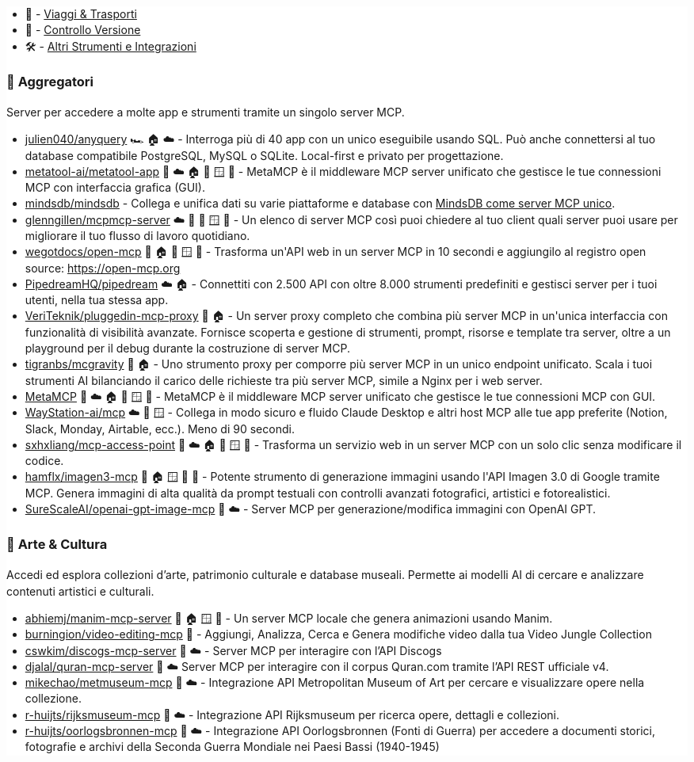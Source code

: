 * 🚆 - [Viaggi & Trasporti](#travel-and-transportation)
* 🔄 - [Controllo Versione](#version-control)
* 🛠️ - [Altri Strumenti e Integrazioni](#other-tools-and-integrations)


### 🔗 <a name="aggregators"></a>Aggregatori

Server per accedere a molte app e strumenti tramite un singolo server MCP.

- [julien040/anyquery](https://github.com/julien040/anyquery) 🏎️ 🏠 ☁️ - Interroga più di 40 app con un unico eseguibile usando SQL. Può anche connettersi al tuo database compatibile PostgreSQL, MySQL o SQLite. Local-first e privato per progettazione.
- [metatool-ai/metatool-app](https://github.com/metatool-ai/metatool-app) 📇 ☁️ 🏠 🍎 🪟 🐧 - MetaMCP è il middleware MCP server unificato che gestisce le tue connessioni MCP con interfaccia grafica (GUI).
- [mindsdb/mindsdb](https://github.com/mindsdb/mindsdb) - Collega e unifica dati su varie piattaforme e database con [MindsDB come server MCP unico](https://docs.mindsdb.com/mcp/overview).
- [glenngillen/mcpmcp-server](https://github.com/glenngillen/mcpmcp-server) ☁️ 📇 🍎 🪟 🐧 - Un elenco di server MCP così puoi chiedere al tuo client quali server puoi usare per migliorare il tuo flusso di lavoro quotidiano.
- [wegotdocs/open-mcp](https://github.com/wegotdocs/open-mcp) 📇 🏠 🍎 🪟 🐧 - Trasforma un'API web in un server MCP in 10 secondi e aggiungilo al registro open source: https://open-mcp.org
- [PipedreamHQ/pipedream](https://github.com/PipedreamHQ/pipedream/tree/master/modelcontextprotocol) ☁️ 🏠 - Connettiti con 2.500 API con oltre 8.000 strumenti predefiniti e gestisci server per i tuoi utenti, nella tua stessa app.
- [VeriTeknik/pluggedin-mcp-proxy](https://github.com/VeriTeknik/pluggedin-mcp-proxy)  📇 🏠 - Un server proxy completo che combina più server MCP in un'unica interfaccia con funzionalità di visibilità avanzate. Fornisce scoperta e gestione di strumenti, prompt, risorse e template tra server, oltre a un playground per il debug durante la costruzione di server MCP.
- [tigranbs/mcgravity](https://github.com/tigranbs/mcgravity) 📇 🏠 - Uno strumento proxy per comporre più server MCP in un unico endpoint unificato. Scala i tuoi strumenti AI bilanciando il carico delle richieste tra più server MCP, simile a Nginx per i web server.
- [MetaMCP](https://github.com/metatool-ai/metatool-app) 📇 ☁️ 🏠 🍎 🪟 🐧 - MetaMCP è il middleware MCP server unificato che gestisce le tue connessioni MCP con GUI.
- [WayStation-ai/mcp](https://github.com/waystation-ai/mcp) ☁️ 🍎 🪟 - Collega in modo sicuro e fluido Claude Desktop e altri host MCP alle tue app preferite (Notion, Slack, Monday, Airtable, ecc.). Meno di 90 secondi.
- [sxhxliang/mcp-access-point](https://github.com/sxhxliang/mcp-access-point) 📇 ☁️ 🏠 🍎 🪟 🐧 - Trasforma un servizio web in un server MCP con un solo clic senza modificare il codice.
- [hamflx/imagen3-mcp](https://github.com/hamflx/imagen3-mcp) 📇 🏠 🪟 🍎 🐧 - Potente strumento di generazione immagini usando l'API Imagen 3.0 di Google tramite MCP. Genera immagini di alta qualità da prompt testuali con controlli avanzati fotografici, artistici e fotorealistici.
- [SureScaleAI/openai-gpt-image-mcp](https://github.com/SureScaleAI/openai-gpt-image-mcp) 📇 ☁️ - Server MCP per generazione/modifica immagini con OpenAI GPT.

### 🎨 <a name="art-and-culture"></a>Arte & Cultura

Accedi ed esplora collezioni d’arte, patrimonio culturale e database museali. Permette ai modelli AI di cercare e analizzare contenuti artistici e culturali.

- [abhiemj/manim-mcp-server](https://github.com/abhiemj/manim-mcp-server) 🐍 🏠 🪟 🐧 - Un server MCP locale che genera animazioni usando Manim.
- [burningion/video-editing-mcp](https://github.com/burningion/video-editing-mcp) 🐍 - Aggiungi, Analizza, Cerca e Genera modifiche video dalla tua Video Jungle Collection
- [cswkim/discogs-mcp-server](https://github.com/cswkim/discogs-mcp-server) 📇 ☁️ - Server MCP per interagire con l’API Discogs
- [djalal/quran-mcp-server](https://github.com/djalal/quran-mcp-server) 📇 ☁️ Server MCP per interagire con il corpus Quran.com tramite l’API REST ufficiale v4.
- [mikechao/metmuseum-mcp](https://github.com/mikechao/metmuseum-mcp) 📇 ☁️ - Integrazione API Metropolitan Museum of Art per cercare e visualizzare opere nella collezione.
- [r-huijts/rijksmuseum-mcp](https://github.com/r-huijts/rijksmuseum-mcp) 📇 ☁️ - Integrazione API Rijksmuseum per ricerca opere, dettagli e collezioni.
- [r-huijts/oorlogsbronnen-mcp](https://github.com/r-huijts/oorlogsbronnen-mcp) 📇 ☁️ - Integrazione API Oorlogsbronnen (Fonti di Guerra) per accedere a documenti storici, fotografie e archivi della Seconda Guerra Mondiale nei Paesi Bassi (1940-1945)